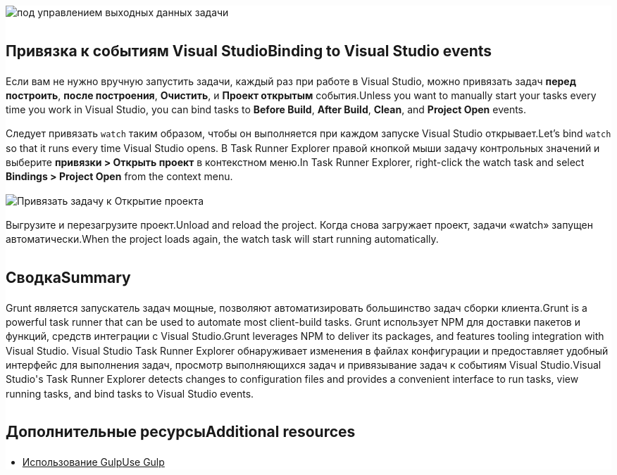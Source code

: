 ![под управлением выходных данных задачи](using-grunt/_static/watch-running.png)

## <a name="binding-to-visual-studio-events"></a><span data-ttu-id="7faf4-226">Привязка к событиям Visual Studio</span><span class="sxs-lookup"><span data-stu-id="7faf4-226">Binding to Visual Studio events</span></span>

<span data-ttu-id="7faf4-227">Если вам не нужно вручную запустить задачи, каждый раз при работе в Visual Studio, можно привязать задач **перед построить**, **после построения**, **Очистить**, и  **Проект открытым** события.</span><span class="sxs-lookup"><span data-stu-id="7faf4-227">Unless you want to manually start your tasks every time you work in Visual Studio, you can bind tasks to **Before Build**, **After Build**, **Clean**, and **Project Open** events.</span></span>

<span data-ttu-id="7faf4-228">Следует привязать `watch` таким образом, чтобы он выполняется при каждом запуске Visual Studio открывает.</span><span class="sxs-lookup"><span data-stu-id="7faf4-228">Let’s bind `watch` so that it runs every time Visual Studio opens.</span></span> <span data-ttu-id="7faf4-229">В Task Runner Explorer правой кнопкой мыши задачу контрольных значений и выберите **привязки > Открыть проект** в контекстном меню.</span><span class="sxs-lookup"><span data-stu-id="7faf4-229">In Task Runner Explorer, right-click the watch task and select **Bindings > Project Open** from the context menu.</span></span>

![Привязать задачу к Открытие проекта](using-grunt/_static/bindings-project-open.png)

<span data-ttu-id="7faf4-231">Выгрузите и перезагрузите проект.</span><span class="sxs-lookup"><span data-stu-id="7faf4-231">Unload and reload the project.</span></span> <span data-ttu-id="7faf4-232">Когда снова загружает проект, задачи «watch» запущен автоматически.</span><span class="sxs-lookup"><span data-stu-id="7faf4-232">When the project loads again, the watch task will start running automatically.</span></span>

## <a name="summary"></a><span data-ttu-id="7faf4-233">Сводка</span><span class="sxs-lookup"><span data-stu-id="7faf4-233">Summary</span></span>

<span data-ttu-id="7faf4-234">Grunt является запускатель задач мощные, позволяют автоматизировать большинство задач сборки клиента.</span><span class="sxs-lookup"><span data-stu-id="7faf4-234">Grunt is a powerful task runner that can be used to automate most client-build tasks.</span></span> <span data-ttu-id="7faf4-235">Grunt использует NPM для доставки пакетов и функций, средств интеграции с Visual Studio.</span><span class="sxs-lookup"><span data-stu-id="7faf4-235">Grunt leverages NPM to deliver its packages, and features tooling integration with Visual Studio.</span></span> <span data-ttu-id="7faf4-236">Visual Studio Task Runner Explorer обнаруживает изменения в файлах конфигурации и предоставляет удобный интерфейс для выполнения задач, просмотр выполняющихся задач и привязывание задач к событиям Visual Studio.</span><span class="sxs-lookup"><span data-stu-id="7faf4-236">Visual Studio's Task Runner Explorer detects changes to configuration files and provides a convenient interface to run tasks, view running tasks, and bind tasks to Visual Studio events.</span></span>

## <a name="additional-resources"></a><span data-ttu-id="7faf4-237">Дополнительные ресурсы</span><span class="sxs-lookup"><span data-stu-id="7faf4-237">Additional resources</span></span>

* [<span data-ttu-id="7faf4-238">Использование Gulp</span><span class="sxs-lookup"><span data-stu-id="7faf4-238">Use Gulp</span></span>](using-gulp.md)
